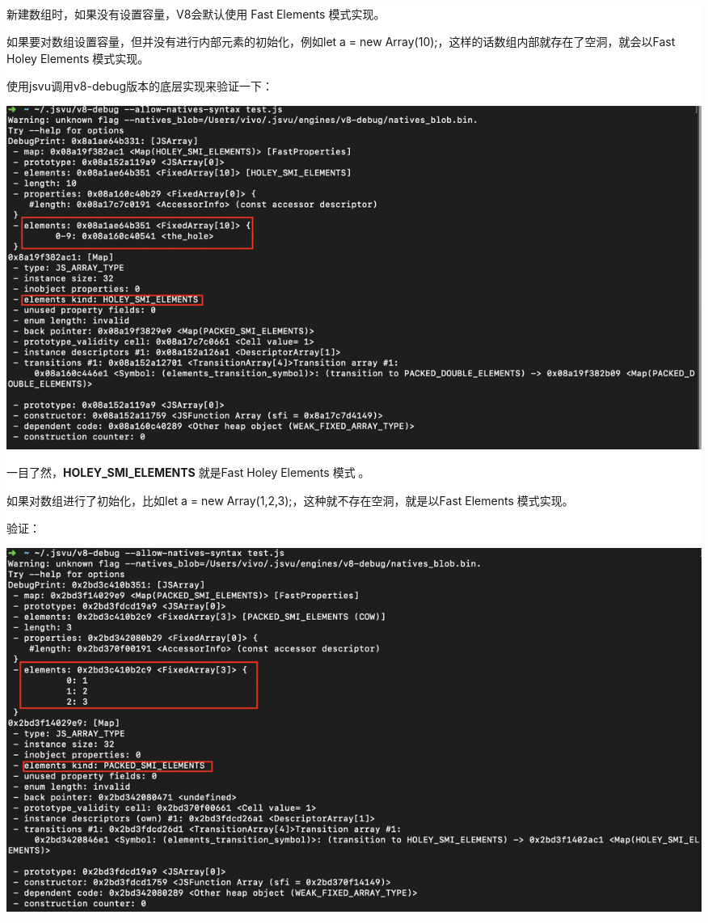新建数组时，如果没有设置容量，V8会默认使用 Fast Elements 模式实现。

如果要对数组设置容量，但并没有进行内部元素的初始化，例如let a = new Array(10);，这样的话数组内部就存在了空洞，就会以Fast Holey Elements 模式实现。

使用jsvu调用v8-debug版本的底层实现来验证一下：

![img](./up-33f70c8261ade6f1da4767ddc2e2fba57da.png)

一目了然，**HOLEY_SMI_ELEMENTS** 就是Fast Holey Elements 模式 。

如果对数组进行了初始化，比如let a = new Array(1,2,3);，这种就不存在空洞，就是以Fast Elements 模式实现。

验证：

![img](./up-b1d0fbe0fea3b4fc94e420b895088b288c8.png)
